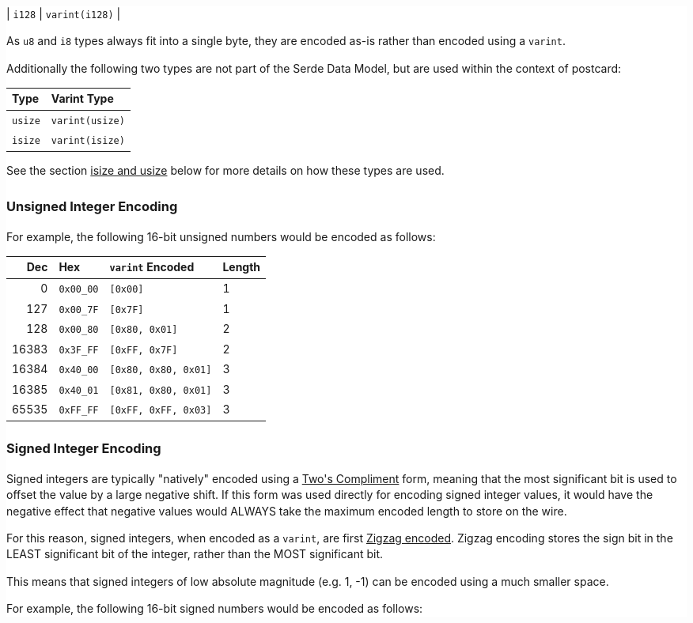 | `i128`    | `varint(i128)`    |

As `u8` and `i8` types always fit into a single byte, they are encoded as-is rather than encoded using a `varint`.

Additionally the following two types are not part of the Serde Data Model, but are used within the context of postcard:

| Type      | Varint Type       |
| :---      | :---              |
| `usize`   | `varint(usize)`   |
| `isize`   | `varint(isize)`   |

See the section [isize and usize] below for more details on how these types are used.

[isize and usize]: #isize-and-usize

### Unsigned Integer Encoding

For example, the following 16-bit unsigned numbers would be encoded as follows:

| Dec   | Hex       | `varint` Encoded      | Length    |
| ---:  | :---      | :---                  | :---      |
| 0     | `0x00_00` | `[0x00]`              | 1         |
| 127   | `0x00_7F` | `[0x7F]`              | 1         |
| 128   | `0x00_80` | `[0x80, 0x01]`        | 2         |
| 16383 | `0x3F_FF` | `[0xFF, 0x7F]`        | 2         |
| 16384 | `0x40_00` | `[0x80, 0x80, 0x01]`  | 3         |
| 16385 | `0x40_01` | `[0x81, 0x80, 0x01]`  | 3         |
| 65535 | `0xFF_FF` | `[0xFF, 0xFF, 0x03]`  | 3         |

### Signed Integer Encoding

Signed integers are typically "natively" encoded using a [Two's Compliment] form, meaning that the most significant bit is used
to offset the value by a large negative shift. If this form was used directly for encoding signed integer values, it would
have the negative effect that negative values would ALWAYS take the maximum encoded length to store on the wire.

[Two's Compliment]: https://en.wikipedia.org/wiki/Two%27s_complement

For this reason, signed integers, when encoded as a `varint`, are first [Zigzag encoded]. Zigzag encoding stores the sign bit in the
LEAST significant bit of the integer, rather than the MOST significant bit.

[Zigzag encoded]: https://en.wikipedia.org/wiki/Variable-length_quantity#Zigzag_encoding

This means that signed integers of low absolute magnitude (e.g. 1, -1) can be encoded using a much smaller space.

For example, the following 16-bit signed numbers would be encoded as follows:


[The Serde Data Model]: ../serde-data-model.md
["leb" or "varint"]: https://en.wikipedia.org/wiki/Variable-length_quantity
[Maximum Encoded Length]: #maximum-encoded-length
[canonicalization]: https://en.wikipedia.org/wiki/Canonicalization
[Tagged Union]: #tagged-unions